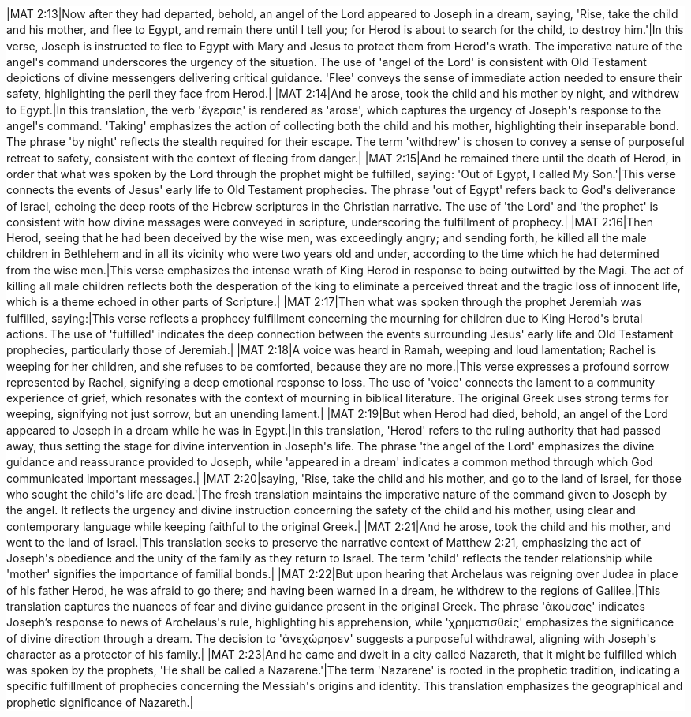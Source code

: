 |MAT 2:13|Now after they had departed, behold, an angel of the Lord appeared to Joseph in a dream, saying, 'Rise, take the child and his mother, and flee to Egypt, and remain there until I tell you; for Herod is about to search for the child, to destroy him.'|In this verse, Joseph is instructed to flee to Egypt with Mary and Jesus to protect them from Herod's wrath. The imperative nature of the angel's command underscores the urgency of the situation. The use of 'angel of the Lord' is consistent with Old Testament depictions of divine messengers delivering critical guidance. 'Flee' conveys the sense of immediate action needed to ensure their safety, highlighting the peril they face from Herod.|
|MAT 2:14|And he arose, took the child and his mother by night, and withdrew to Egypt.|In this translation, the verb 'ἔγερσις' is rendered as 'arose', which captures the urgency of Joseph's response to the angel's command. 'Taking' emphasizes the action of collecting both the child and his mother, highlighting their inseparable bond. The phrase 'by night' reflects the stealth required for their escape. The term 'withdrew' is chosen to convey a sense of purposeful retreat to safety, consistent with the context of fleeing from danger.|
|MAT 2:15|And he remained there until the death of Herod, in order that what was spoken by the Lord through the prophet might be fulfilled, saying: 'Out of Egypt, I called My Son.'|This verse connects the events of Jesus' early life to Old Testament prophecies. The phrase 'out of Egypt' refers back to God's deliverance of Israel, echoing the deep roots of the Hebrew scriptures in the Christian narrative. The use of 'the Lord' and 'the prophet' is consistent with how divine messages were conveyed in scripture, underscoring the fulfillment of prophecy.|
|MAT 2:16|Then Herod, seeing that he had been deceived by the wise men, was exceedingly angry; and sending forth, he killed all the male children in Bethlehem and in all its vicinity who were two years old and under, according to the time which he had determined from the wise men.|This verse emphasizes the intense wrath of King Herod in response to being outwitted by the Magi. The act of killing all male children reflects both the desperation of the king to eliminate a perceived threat and the tragic loss of innocent life, which is a theme echoed in other parts of Scripture.|
|MAT 2:17|Then what was spoken through the prophet Jeremiah was fulfilled, saying:|This verse reflects a prophecy fulfillment concerning the mourning for children due to King Herod's brutal actions. The use of 'fulfilled' indicates the deep connection between the events surrounding Jesus' early life and Old Testament prophecies, particularly those of Jeremiah.|
|MAT 2:18|A voice was heard in Ramah, weeping and loud lamentation; Rachel is weeping for her children, and she refuses to be comforted, because they are no more.|This verse expresses a profound sorrow represented by Rachel, signifying a deep emotional response to loss. The use of 'voice' connects the lament to a community experience of grief, which resonates with the context of mourning in biblical literature. The original Greek uses strong terms for weeping, signifying not just sorrow, but an unending lament.|
|MAT 2:19|But when Herod had died, behold, an angel of the Lord appeared to Joseph in a dream while he was in Egypt.|In this translation, 'Herod' refers to the ruling authority that had passed away, thus setting the stage for divine intervention in Joseph's life. The phrase 'the angel of the Lord' emphasizes the divine guidance and reassurance provided to Joseph, while 'appeared in a dream' indicates a common method through which God communicated important messages.|
|MAT 2:20|saying, 'Rise, take the child and his mother, and go to the land of Israel, for those who sought the child's life are dead.'|The fresh translation maintains the imperative nature of the command given to Joseph by the angel. It reflects the urgency and divine instruction concerning the safety of the child and his mother, using clear and contemporary language while keeping faithful to the original Greek.|
|MAT 2:21|And he arose, took the child and his mother, and went to the land of Israel.|This translation seeks to preserve the narrative context of Matthew 2:21, emphasizing the act of Joseph's obedience and the unity of the family as they return to Israel. The term 'child' reflects the tender relationship while 'mother' signifies the importance of familial bonds.|
|MAT 2:22|But upon hearing that Archelaus was reigning over Judea in place of his father Herod, he was afraid to go there; and having been warned in a dream, he withdrew to the regions of Galilee.|This translation captures the nuances of fear and divine guidance present in the original Greek. The phrase 'ἀκουσας' indicates Joseph’s response to news of Archelaus's rule, highlighting his apprehension, while 'χρηματισθείς' emphasizes the significance of divine direction through a dream. The decision to 'ἀνεχώρησεν' suggests a purposeful withdrawal, aligning with Joseph's character as a protector of his family.|
|MAT 2:23|And he came and dwelt in a city called Nazareth, that it might be fulfilled which was spoken by the prophets, 'He shall be called a Nazarene.'|The term 'Nazarene' is rooted in the prophetic tradition, indicating a specific fulfillment of prophecies concerning the Messiah's origins and identity. This translation emphasizes the geographical and prophetic significance of Nazareth.|

